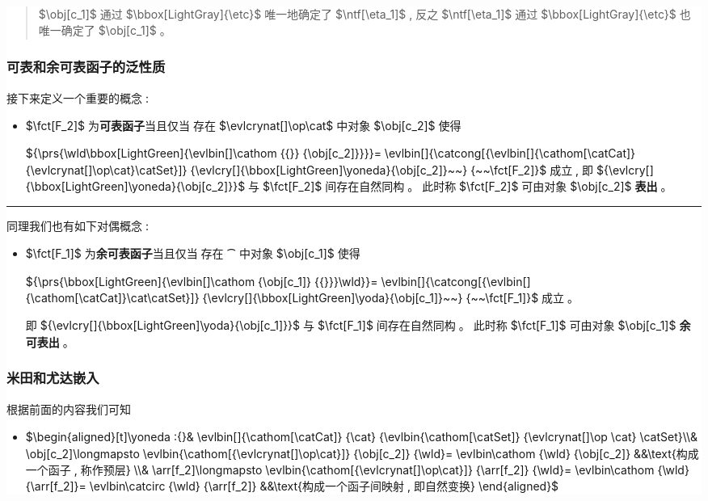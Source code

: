 > $\obj[c_1]$ 通过 $\bbox[LightGray]{\etc}$ 唯一地确定了 $\ntf[\eta_1]$ , 反之 $\ntf[\eta_1]$ 通过 $\bbox[LightGray]{\etc}$ 也唯一确定了 $\obj[c_1]$ 。

### 可表和余可表函子的泛性质

接下来定义一个重要的概念 : 

- $\fct[F_2]$ 为**可表函子**当且仅当
  存在 $\evlcrynat[]\op\cat$ 中对象 $\obj[c_2]$ 使得

  ${\prs{\wld\bbox[LightGreen]{\evlbin[]\cathom
          {{}}
          {\obj[c_2]}}}}=
  \evlbin[]{\catcong[{\evlbin[]{\cathom[\catCat]}{\evlcrynat[]\op\cat}\catSet}]}
    {\evlcry[]{\bbox[LightGreen]\yoneda}{\obj[c_2]}~~}
    {~~\fct[F_2]}$ 成立 , 
  即 ${\evlcry[]{\bbox[LightGreen]\yoneda}{\obj[c_2]}}$ 与 $\fct[F_2]$ 间存在自然同构 。
  此时称 $\fct[F_2]$ 可由对象 $\obj[c_2]$ **表出** 。

----

同理我们也有如下对偶概念 :

- $\fct[F_1]$ 为**余可表函子**当且仅当
  存在 $\cat$ 中对象 $\obj[c_1]$ 使得

  ${\prs{\bbox[LightGreen]{\evlbin[]\cathom
            {\obj[c_1]}
            {{}}}\wld}}=
  \evlbin[]{\catcong[{\evlbin[]{\cathom[\catCat]}\cat\catSet}]}
    {\evlcry[]{\bbox[LightGreen]\yoda}{\obj[c_1]}~~}
    {~~\fct[F_1]}$ 成立 。

  即 ${\evlcry[]{\bbox[LightGreen]\yoda}{\obj[c_1]}}$ 与 $\fct[F_1]$ 间存在自然同构 。
  此时称 $\fct[F_1]$ 可由对象 $\obj[c_1]$ **余可表出** 。

<div style="page-break-after: always"></div>

### 米田和尤达嵌入

根据前面的内容我们可知

- $\begin{aligned}[t]\yoneda :{}&
  \evlbin[]{\cathom[\catCat]}
    {\cat}
    {\evlbin{\cathom[\catSet]}
      {\evlcrynat[]\op
      \cat}
      \catSet}\\&
  \obj[c_2]\longmapsto
  \evlbin{\cathom[{\evlcrynat[]\op\cat}]}
    {\obj[c_2]}
    {\wld}=
  \evlbin\cathom
    {\wld}
    {\obj[c_2]} &&\text{构成一个函子 , 称作预层} \\&
  \arr[f_2]\longmapsto
  \evlbin{\cathom[{\evlcrynat[]\op\cat}]}
    {\arr[f_2]}
    {\wld}=
  \evlbin\cathom
    {\wld}
    {\arr[f_2]}=
  \evlbin\catcirc
    {\wld}
    {\arr[f_2]} &&\text{构成一个函子间映射 , 即自然变换} 
  \end{aligned}$
